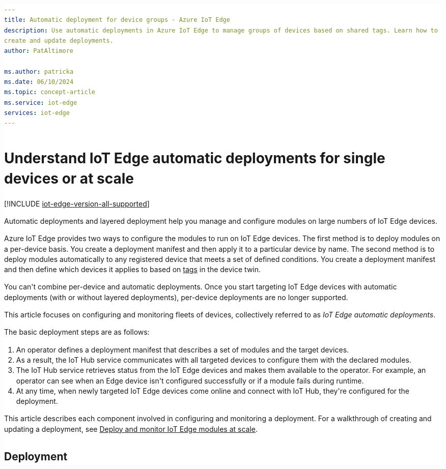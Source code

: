 ```yaml
---
title: Automatic deployment for device groups - Azure IoT Edge
description: Use automatic deployments in Azure IoT Edge to manage groups of devices based on shared tags. Learn how to create and update deployments.
author: PatAltimore

ms.author: patricka
ms.date: 06/10/2024
ms.topic: concept-article
ms.service: iot-edge
services: iot-edge
---
```


# Understand IoT Edge automatic deployments for single devices or at scale

[!INCLUDE [iot-edge-version-all-supported](includes/iot-edge-version-all-supported.md)]

Automatic deployments and layered deployment help you manage and configure modules on large numbers of IoT Edge devices.

Azure IoT Edge provides two ways to configure the modules to run on IoT Edge devices. The first method is to deploy modules on a per-device basis. You create a deployment manifest and then apply it to a particular device by name. The second method is to deploy modules automatically to any registered device that meets a set of defined conditions. You create a deployment manifest and then define which devices it applies to based on [tags](../iot-edge/how-to-deploy-at-scale.md#identify-devices-using-tags) in the device twin.

You can't combine per-device and automatic deployments. Once you start targeting IoT Edge devices with automatic deployments (with or without layered deployments), per-device deployments are no longer supported.

This article focuses on configuring and monitoring fleets of devices, collectively referred to as *IoT Edge automatic deployments*. 

The basic deployment steps are as follows:

1. An operator defines a deployment manifest that describes a set of modules and the target devices.
2. As a result, the IoT Hub service communicates with all targeted devices to configure them with the declared modules.
3. The IoT Hub service retrieves status from the IoT Edge devices and makes them available to the operator. For example, an operator can see when an Edge device isn't configured successfully or if a module fails during runtime.
4. At any time, when newly targeted IoT Edge devices come online and connect with IoT Hub, they're configured for the deployment.

This article describes each component involved in configuring and monitoring a deployment. For a walkthrough of creating and updating a deployment, see [Deploy and monitor IoT Edge modules at scale](how-to-deploy-at-scale.md).

## Deployment
